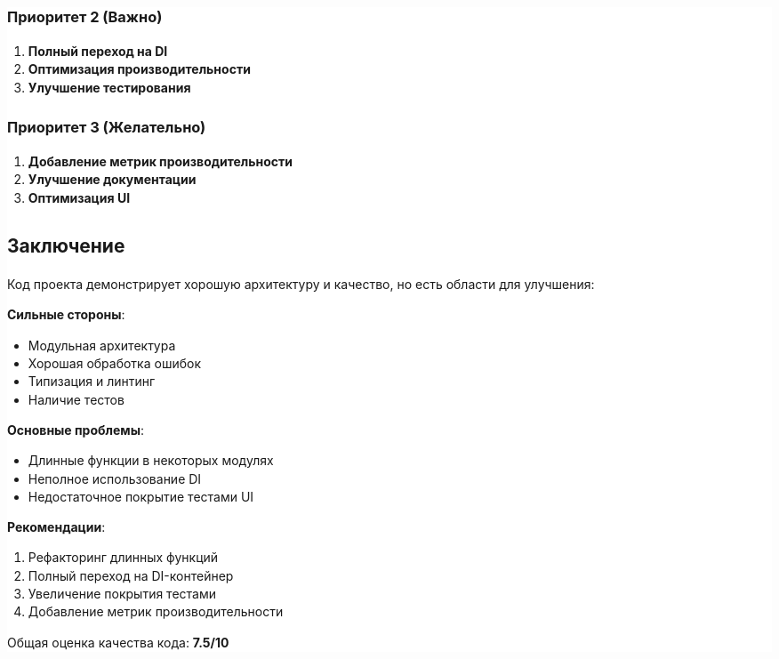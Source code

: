 ### Приоритет 2 (Важно)

1. **Полный переход на DI**
2. **Оптимизация производительности**
3. **Улучшение тестирования**

### Приоритет 3 (Желательно)

1. **Добавление метрик производительности**
2. **Улучшение документации**
3. **Оптимизация UI**

## Заключение

Код проекта демонстрирует хорошую архитектуру и качество, но есть области для улучшения:

**Сильные стороны**:
- Модульная архитектура
- Хорошая обработка ошибок
- Типизация и линтинг
- Наличие тестов

**Основные проблемы**:
- Длинные функции в некоторых модулях
- Неполное использование DI
- Недостаточное покрытие тестами UI

**Рекомендации**:
1. Рефакторинг длинных функций
2. Полный переход на DI-контейнер
3. Увеличение покрытия тестами
4. Добавление метрик производительности

Общая оценка качества кода: **7.5/10**
